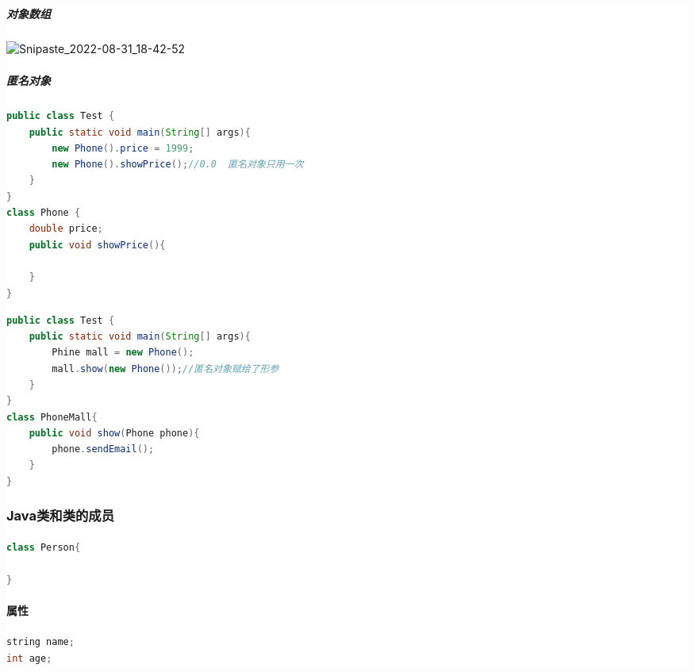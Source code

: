 

##### 对象数组

![Snipaste_2022-08-31_18-42-52](E:\截图\Snipaste_2022-08-31_18-42-52.png)



##### 匿名对象

```java
public class Test {
    public static void main(String[] args){
        new Phone().price = 1999;
        new Phone().showPrice();//0.0  匿名对象只用一次
    }
}
class Phone {
    double price;
	public void showPrice(){
		 
    }
}
```

```java
public class Test {
    public static void main(String[] args){
        Phine mall = new Phone();
        mall.show(new Phone());//匿名对象赋给了形参
    }
}
class PhoneMall{
    public void show(Phone phone){
        phone.sendEmail();
    }
}
```





### Java类和类的成员

```java
class Person{
    
}
```



#### 属性

```java
string name;
int age;
```
